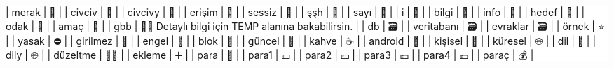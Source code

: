| merak | 👀 |
| civciv | 🐥 |
| civcivy | 🐣 |
| erişim | 🐣 |
| sessiz | 🤫 |
| şşh | 🤫 |
| sayı | 🔢 |
| i | 🔸 |
| bilgi | 🔸 |
| info | 🔸 |
| hedef | 🎯 |
| odak | 🎯 |
| amaç | 🎯 |
| gbb | ‍🧙‍♂ Detaylı bilgi için TEMP alanına bakabilirsin. |
| db | 🗃️ |
| veritabanı | 🗃️ |
| evraklar | 🗃️ |
| örnek | ⭐ |
| yasak | ⛔ |
| girilmez | 🚫 |
| engel | 🚫 |
| blok | 🚫 |
| güncel | 🔄 |
| kahve | ☕ |
| android | 📲 |
| kişisel | 🤵 |
| küresel | 🌐 |
| dil | 👅 |
| dily | 🌐 |
| düzeltme | 👨‍🔧 |
| ekleme | ➕ |
| para | 💸 |
| para1 | 💵 |
| para2 | 💴 |
| para3 | 💶 |
| para4 | 💷 |
| paraç | 💰 |